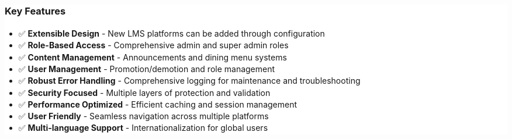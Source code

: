 ### Key Features

- ✅ **Extensible Design** - New LMS platforms can be added through configuration
- ✅ **Role-Based Access** - Comprehensive admin and super admin roles
- ✅ **Content Management** - Announcements and dining menu systems
- ✅ **User Management** - Promotion/demotion and role management
- ✅ **Robust Error Handling** - Comprehensive logging for maintenance and troubleshooting
- ✅ **Security Focused** - Multiple layers of protection and validation
- ✅ **Performance Optimized** - Efficient caching and session management
- ✅ **User Friendly** - Seamless navigation across multiple platforms
- ✅ **Multi-language Support** - Internationalization for global users

